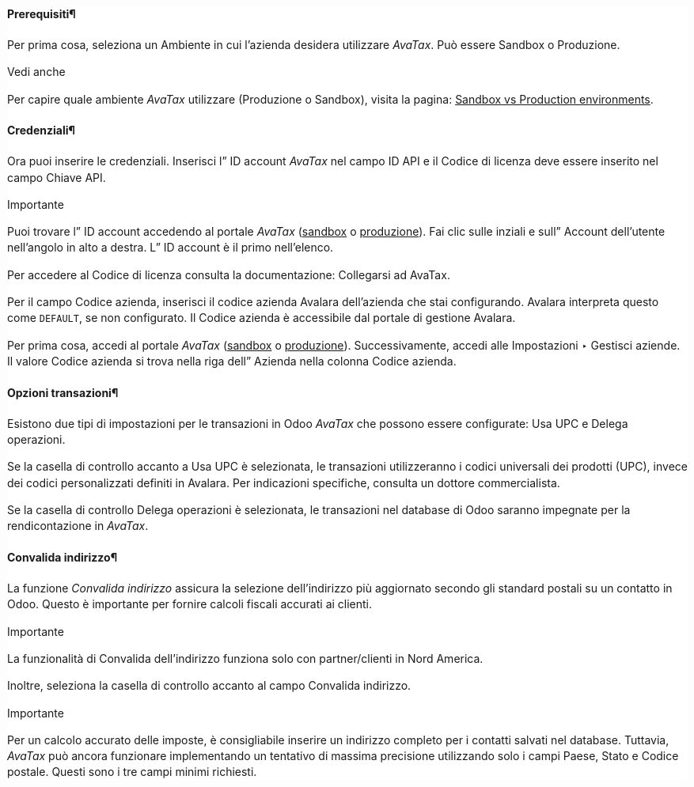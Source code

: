 #### Prerequisiti¶

Per prima cosa, seleziona un Ambiente in cui l’azienda desidera utilizzare _AvaTax_. Può essere Sandbox o Produzione.

Vedi anche

Per capire quale ambiente _AvaTax_ utilizzare (Produzione o Sandbox), visita la pagina: [Sandbox vs Production environments](https://knowledge.avalara.com/bundle/fzc1692293626742/page/sandbox-vs-production.html).

#### Credenziali¶

Ora puoi inserire le credenziali. Inserisci l” ID account _AvaTax_ nel campo ID API e il Codice di licenza deve essere inserito nel campo Chiave API.

Importante

Puoi trovare l” ID account accedendo al portale _AvaTax_ ([sandbox](https://sandbox.admin.avalara.com/) o [produzione](https://admin.avalara.com/)). Fai clic sulle inziali e sull” Account dell’utente nell’angolo in alto a destra. L” ID account è il primo nell’elenco.

Per accedere al Codice di licenza consulta la documentazione: Collegarsi ad AvaTax.

Per il campo Codice azienda, inserisci il codice azienda Avalara dell’azienda che stai configurando. Avalara interpreta questo come `DEFAULT`, se non configurato. Il Codice azienda è accessibile dal portale di gestione Avalara.

Per prima cosa, accedi al portale _AvaTax_ ([sandbox](https://sandbox.admin.avalara.com/) o [produzione](https://admin.avalara.com/)). Successivamente, accedi alle Impostazioni ‣ Gestisci aziende. Il valore Codice azienda si trova nella riga dell” Azienda nella colonna Codice azienda.

#### Opzioni transazioni¶

Esistono due tipi di impostazioni per le transazioni in Odoo _AvaTax_ che possono essere configurate: Usa UPC e Delega operazioni.

Se la casella di controllo accanto a Usa UPC è selezionata, le transazioni utilizzeranno i codici universali dei prodotti (UPC), invece dei codici personalizzati definiti in Avalara. Per indicazioni specifiche, consulta un dottore commercialista.

Se la casella di controllo Delega operazioni è selezionata, le transazioni nel database di Odoo saranno impegnate per la rendicontazione in _AvaTax_.

#### Convalida indirizzo¶

La funzione _Convalida indirizzo_ assicura la selezione dell’indirizzo più aggiornato secondo gli standard postali su un contatto in Odoo. Questo è importante per fornire calcoli fiscali accurati ai clienti.

Importante

La funzionalità di Convalida dell’indirizzo funziona solo con partner/clienti in Nord America.

Inoltre, seleziona la casella di controllo accanto al campo Convalida indirizzo.

Importante

Per un calcolo accurato delle imposte, è consigliabile inserire un indirizzo completo per i contatti salvati nel database. Tuttavia, _AvaTax_ può ancora funzionare implementando un tentativo di massima precisione utilizzando solo i campi Paese, Stato e Codice postale. Questi sono i tre campi minimi richiesti.
